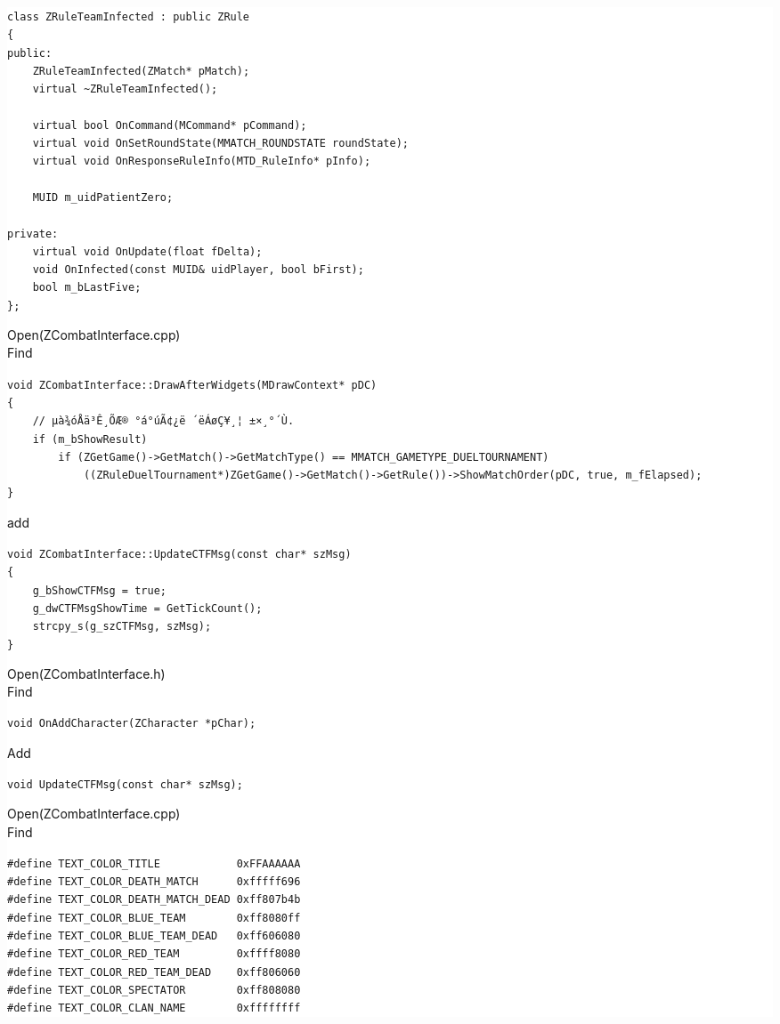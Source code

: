 	class ZRuleTeamInfected : public ZRule
	{
	public:
		ZRuleTeamInfected(ZMatch* pMatch);
		virtual ~ZRuleTeamInfected();

		virtual bool OnCommand(MCommand* pCommand);
		virtual void OnSetRoundState(MMATCH_ROUNDSTATE roundState);
		virtual void OnResponseRuleInfo(MTD_RuleInfo* pInfo);

		MUID m_uidPatientZero;

	private:
		virtual void OnUpdate(float fDelta);
		void OnInfected(const MUID& uidPlayer, bool bFirst);
		bool m_bLastFive;
	};


Open(ZCombatInterface.cpp) <br>
Find <br>

	void ZCombatInterface::DrawAfterWidgets(MDrawContext* pDC)
	{
		// µà¾óÅä³Ê¸ÕÆ® °á°úÃ¢¿ë ´ëÁøÇ¥¸¦ ±×¸°´Ù.
		if (m_bShowResult)
			if (ZGetGame()->GetMatch()->GetMatchType() == MMATCH_GAMETYPE_DUELTOURNAMENT)
				((ZRuleDuelTournament*)ZGetGame()->GetMatch()->GetRule())->ShowMatchOrder(pDC, true, m_fElapsed);
	}

add <br>

	void ZCombatInterface::UpdateCTFMsg(const char* szMsg)
	{
		g_bShowCTFMsg = true;
		g_dwCTFMsgShowTime = GetTickCount();
		strcpy_s(g_szCTFMsg, szMsg);
	}

Open(ZCombatInterface.h) <br>
Find <br>

	void OnAddCharacter(ZCharacter *pChar);

Add <br>

	void UpdateCTFMsg(const char* szMsg);


Open(ZCombatInterface.cpp) <br>
Find <br>

	#define TEXT_COLOR_TITLE			0xFFAAAAAA
	#define TEXT_COLOR_DEATH_MATCH		0xfffff696
	#define TEXT_COLOR_DEATH_MATCH_DEAD	0xff807b4b
	#define TEXT_COLOR_BLUE_TEAM		0xff8080ff
	#define TEXT_COLOR_BLUE_TEAM_DEAD	0xff606080
	#define TEXT_COLOR_RED_TEAM			0xffff8080
	#define TEXT_COLOR_RED_TEAM_DEAD	0xff806060
	#define TEXT_COLOR_SPECTATOR		0xff808080
	#define TEXT_COLOR_CLAN_NAME		0xffffffff
